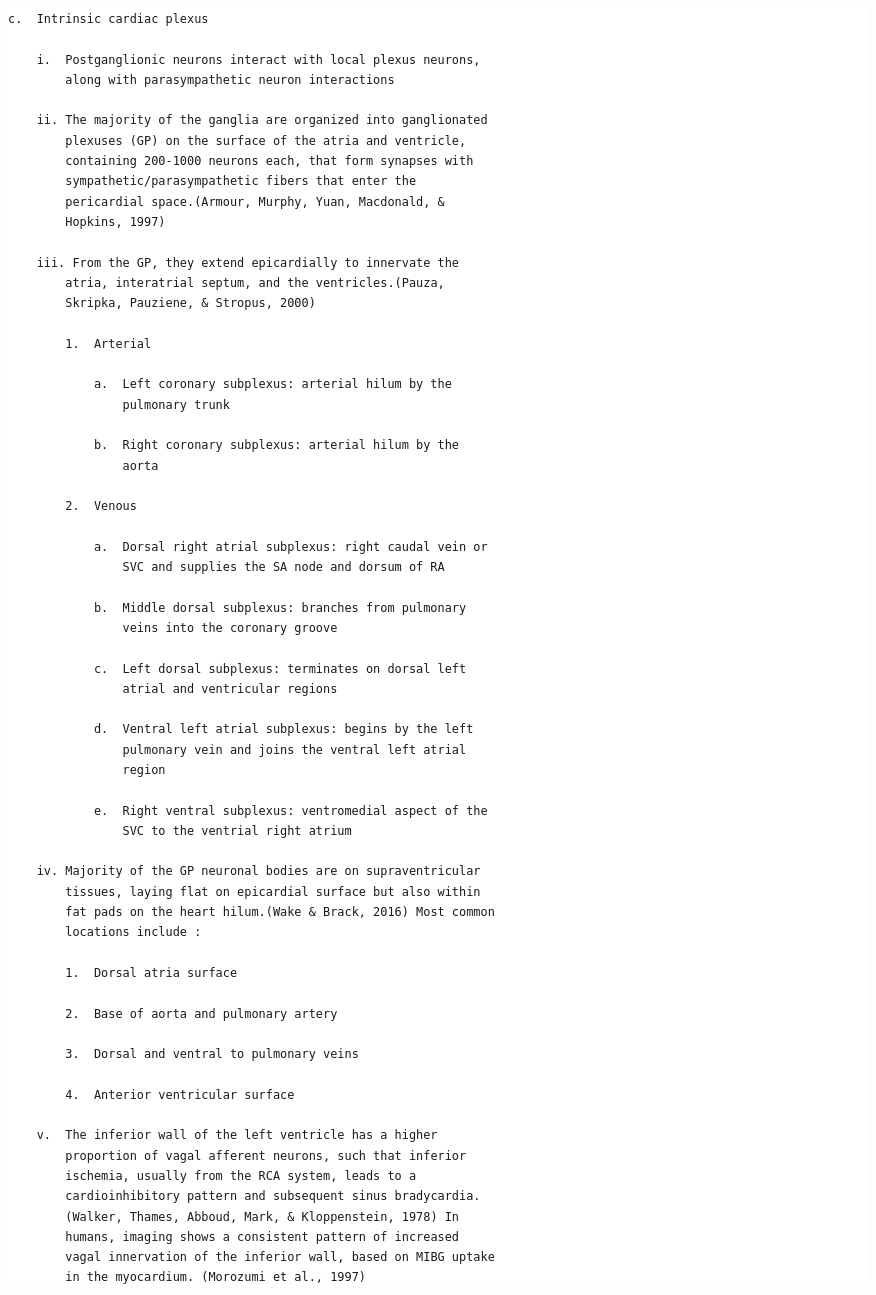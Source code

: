     c.  Intrinsic cardiac plexus

        i.  Postganglionic neurons interact with local plexus neurons,
            along with parasympathetic neuron interactions

        ii. The majority of the ganglia are organized into ganglionated
            plexuses (GP) on the surface of the atria and ventricle,
            containing 200-1000 neurons each, that form synapses with
            sympathetic/parasympathetic fibers that enter the
            pericardial space.(Armour, Murphy, Yuan, Macdonald, &
            Hopkins, 1997)

        iii. ﻿From the GP, they extend epicardially to innervate the
            atria, interatrial septum, and the ventricles.(Pauza,
            Skripka, Pauziene, & Stropus, 2000)

            1.  Arterial

                a.  Left coronary subplexus: arterial hilum by the
                    pulmonary trunk

                b.  Right coronary subplexus: arterial hilum by the
                    aorta

            2.  Venous

                a.  Dorsal right atrial subplexus: right caudal vein or
                    SVC and supplies the SA node and dorsum of RA

                b.  Middle dorsal subplexus: branches from pulmonary
                    veins into the coronary groove

                c.  Left dorsal subplexus: terminates on dorsal left
                    atrial and ventricular regions

                d.  Ventral left atrial subplexus: begins by the left
                    pulmonary vein and joins the ventral left atrial
                    region

                e.  Right ventral subplexus: ventromedial aspect of the
                    SVC to the ventrial right atrium

        iv. Majority of the GP neuronal bodies are on supraventricular
            tissues, laying flat on epicardial surface but also within
            fat pads on the heart hilum.(Wake & Brack, 2016) Most common
            locations include :

            1.  Dorsal atria surface

            2.  Base of aorta and pulmonary artery

            3.  Dorsal and ventral to pulmonary veins

            4.  Anterior ventricular surface

        v.  The inferior wall of the left ventricle has a higher
            proportion of vagal afferent neurons, such that inferior
            ischemia, usually from the RCA system, leads to a
            cardioinhibitory pattern and subsequent sinus bradycardia.
            (Walker, Thames, Abboud, Mark, & Kloppenstein, 1978) In
            humans, imaging shows a consistent pattern of increased
            vagal innervation of the inferior wall, based on MIBG uptake
            in the myocardium. (Morozumi et al., 1997)
